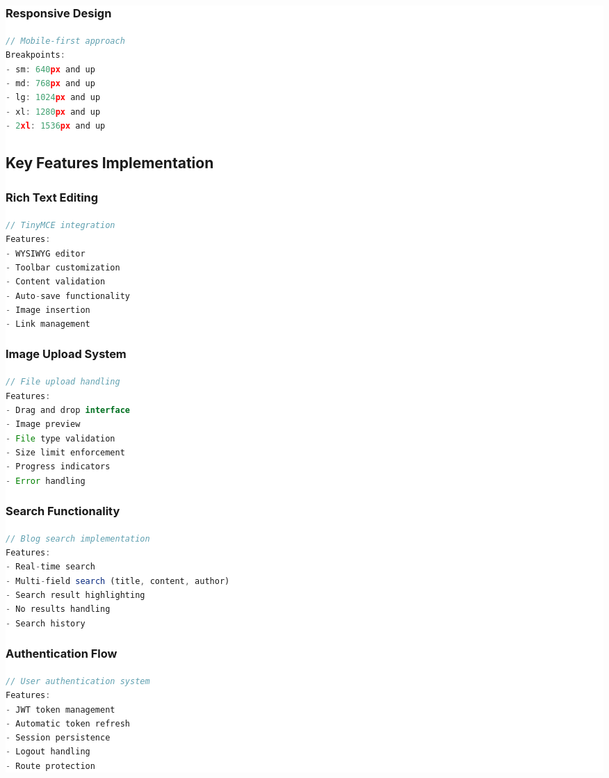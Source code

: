 ### Responsive Design
```javascript
// Mobile-first approach
Breakpoints:
- sm: 640px and up
- md: 768px and up  
- lg: 1024px and up
- xl: 1280px and up
- 2xl: 1536px and up
```

## Key Features Implementation

### Rich Text Editing
```javascript
// TinyMCE integration
Features:
- WYSIWYG editor
- Toolbar customization
- Content validation
- Auto-save functionality
- Image insertion
- Link management
```

### Image Upload System
```javascript
// File upload handling
Features:
- Drag and drop interface
- Image preview
- File type validation
- Size limit enforcement
- Progress indicators
- Error handling
```

### Search Functionality
```javascript
// Blog search implementation
Features:
- Real-time search
- Multi-field search (title, content, author)
- Search result highlighting
- No results handling
- Search history
```

### Authentication Flow
```javascript
// User authentication system
Features:
- JWT token management
- Automatic token refresh
- Session persistence
- Logout handling
- Route protection
```
